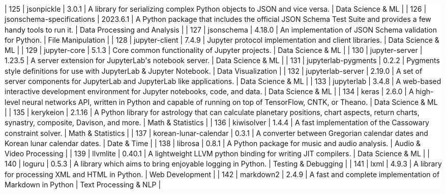 |      125 | jsonpickle                | 3.0.1                | A library for serializing complex Python objects to JSON and vice versa.                                                                                                                                                            | Data Science & ML            |
|      126 | jsonschema-specifications | 2023.6.1             | A Python package that includes the official JSON Schema Test Suite and provides a few handy tools to run it.                                                                                                                        | Data Processing and Analysis |
|      127 | jsonschema                | 4.18.0               | An implementation of JSON Schema validation for Python.                                                                                                                                                                             | File Manipulation            |
|      128 | jupyter-client            | 7.4.9                | Jupyter protocol implementation and client libraries.                                                                                                                                                                               | Data Science & ML            |
|      129 | jupyter-core              | 5.1.3                | Core common functionality of Jupyter projects.                                                                                                                                                                                      | Data Science & ML            |
|      130 | jupyter-server            | 1.23.5               | A server extension for JupyterLab's notebook server.                                                                                                                                                                                | Data Science & ML            |
|      131 | jupyterlab-pygments       | 0.2.2                | Pygments style definitions for use with JupyterLab & Jupyter Notebook.                                                                                                                                                              | Data Visualization           |
|      132 | jupyterlab-server         | 2.19.0               | A set of server components for JupyterLab and JupyterLab like applications.                                                                                                                                                         | Data Science & ML            |
|      133 | jupyterlab                | 3.4.8                | A web-based interactive development environment for Jupyter notebooks, code, and data.                                                                                                                                              | Data Science & ML            |
|      134 | keras                     | 2.6.0                | A high-level neural networks API, written in Python and capable of running on top of TensorFlow, CNTK, or Theano.                                                                                                                   | Data Science & ML            |
|      135 | kerykeion                 | 2.1.16               | A Python library for astrology that can calculate planetary positions, chart aspects, return charts, synastry, composite, Davison, and more.                                                                                        | Math & Statistics            |
|      136 | kiwisolver                | 1.4.4                | A fast implementation of the Cassowary constraint solver.                                                                                                                                                                           | Math & Statistics            |
|      137 | korean-lunar-calendar     | 0.3.1                | A converter between Gregorian calendar dates and Korean lunar calendar dates.                                                                                                                                                       | Date & Time                  |
|      138 | librosa                   | 0.8.1                | A Python package for music and audio analysis.                                                                                                                                                                                      | Audio & Video Processing     |
|      139 | llvmlite                  | 0.40.1               | A lightweight LLVM python binding for writing JIT compilers.                                                                                                                                                                        | Data Science & ML            |
|      140 | loguru                    | 0.5.3                | A library which aims to bring enjoyable logging in Python.                                                                                                                                                                          | Testing & Debugging          |
|      141 | lxml                      | 4.9.3                | A library for processing XML and HTML in Python.                                                                                                                                                                                    | Web Development              |
|      142 | markdown2                 | 2.4.9                | A fast and complete implementation of Markdown in Python                                                                                                                                                                            | Text Processing & NLP        |